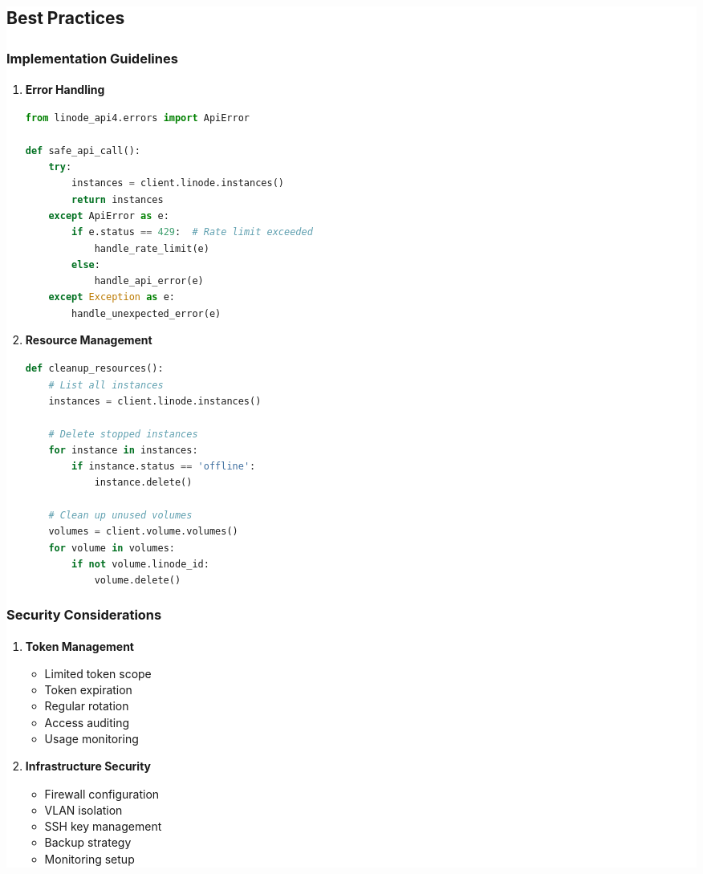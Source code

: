 ## Best Practices

### Implementation Guidelines
1. **Error Handling**
   ```python
   from linode_api4.errors import ApiError
   
   def safe_api_call():
       try:
           instances = client.linode.instances()
           return instances
       except ApiError as e:
           if e.status == 429:  # Rate limit exceeded
               handle_rate_limit(e)
           else:
               handle_api_error(e)
       except Exception as e:
           handle_unexpected_error(e)
   ```

2. **Resource Management**
   ```python
   def cleanup_resources():
       # List all instances
       instances = client.linode.instances()
       
       # Delete stopped instances
       for instance in instances:
           if instance.status == 'offline':
               instance.delete()
   
       # Clean up unused volumes
       volumes = client.volume.volumes()
       for volume in volumes:
           if not volume.linode_id:
               volume.delete()
   ```

### Security Considerations
1. **Token Management**
   - Limited token scope
   - Token expiration
   - Regular rotation
   - Access auditing
   - Usage monitoring

2. **Infrastructure Security**
   - Firewall configuration
   - VLAN isolation
   - SSH key management
   - Backup strategy
   - Monitoring setup
